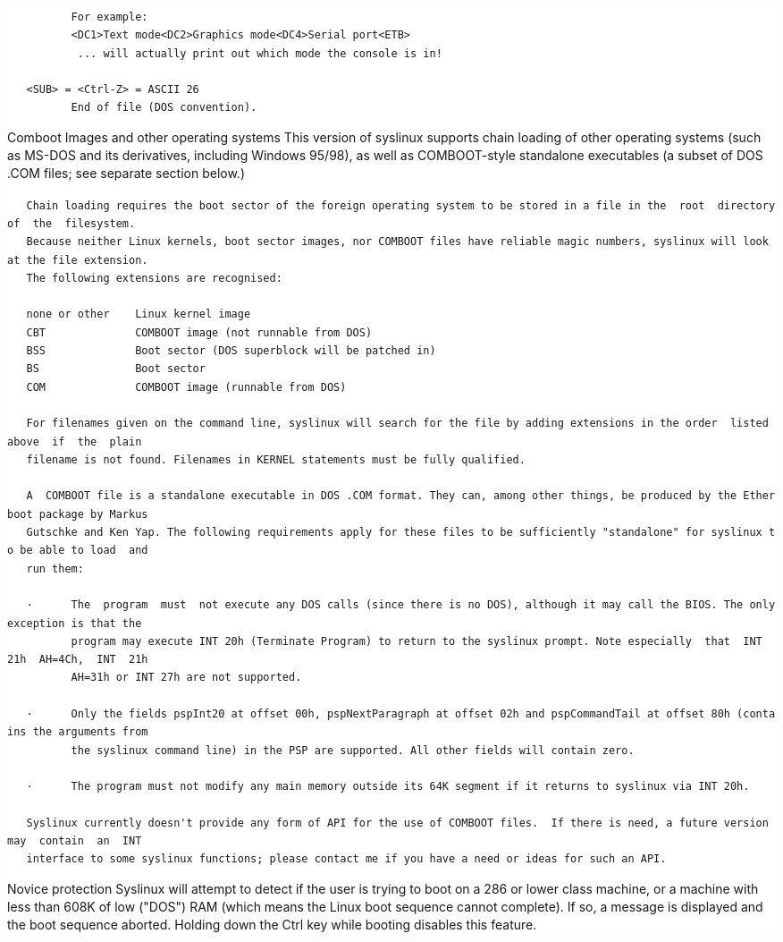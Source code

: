               For example:
              <DC1>Text mode<DC2>Graphics mode<DC4>Serial port<ETB>
               ... will actually print out which mode the console is in!

       <SUB> = <Ctrl-Z> = ASCII 26
              End of file (DOS convention).

   Comboot Images and other operating systems
       This  version  of syslinux supports chain loading of other operating systems (such as MS-DOS and its derivatives, including Windows 95/98),
       as well as COMBOOT-style standalone executables (a subset of DOS .COM files; see separate section below.)

       Chain loading requires the boot sector of the foreign operating system to be stored in a file in the  root  directory  of  the  filesystem.
       Because neither Linux kernels, boot sector images, nor COMBOOT files have reliable magic numbers, syslinux will look at the file extension.
       The following extensions are recognised:

       none or other    Linux kernel image
       CBT              COMBOOT image (not runnable from DOS)
       BSS              Boot sector (DOS superblock will be patched in)
       BS               Boot sector
       COM              COMBOOT image (runnable from DOS)

       For filenames given on the command line, syslinux will search for the file by adding extensions in the order  listed  above  if  the  plain
       filename is not found. Filenames in KERNEL statements must be fully qualified.

       A  COMBOOT file is a standalone executable in DOS .COM format. They can, among other things, be produced by the Etherboot package by Markus
       Gutschke and Ken Yap. The following requirements apply for these files to be sufficiently "standalone" for syslinux to be able to load  and
       run them:

       ·      The  program  must  not execute any DOS calls (since there is no DOS), although it may call the BIOS. The only exception is that the
              program may execute INT 20h (Terminate Program) to return to the syslinux prompt. Note especially  that  INT  21h  AH=4Ch,  INT  21h
              AH=31h or INT 27h are not supported.

       ·      Only the fields pspInt20 at offset 00h, pspNextParagraph at offset 02h and pspCommandTail at offset 80h (contains the arguments from
              the syslinux command line) in the PSP are supported. All other fields will contain zero.

       ·      The program must not modify any main memory outside its 64K segment if it returns to syslinux via INT 20h.

       Syslinux currently doesn't provide any form of API for the use of COMBOOT files.  If there is need, a future version  may  contain  an  INT
       interface to some syslinux functions; please contact me if you have a need or ideas for such an API.

   Novice protection
       Syslinux  will  attempt  to  detect  if the user is trying to boot on a 286 or lower class machine, or a machine with less than 608K of low
       ("DOS") RAM (which means the Linux boot sequence cannot complete).  If so, a message is displayed and the boot sequence  aborted.   Holding
       down the Ctrl key while booting disables this feature.

